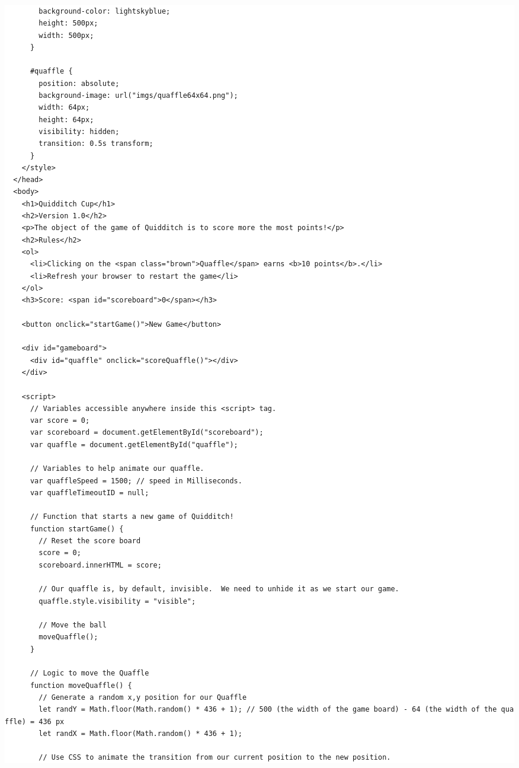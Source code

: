 ```
        background-color: lightskyblue;
        height: 500px;
        width: 500px;
      }

      #quaffle {
        position: absolute;
        background-image: url("imgs/quaffle64x64.png");
        width: 64px;
        height: 64px;
        visibility: hidden;
        transition: 0.5s transform;
      }
    </style>
  </head>
  <body>
    <h1>Quidditch Cup</h1>
    <h2>Version 1.0</h2>
    <p>The object of the game of Quidditch is to score more the most points!</p>
    <h2>Rules</h2>
    <ol>
      <li>Clicking on the <span class="brown">Quaffle</span> earns <b>10 points</b>.</li>
      <li>Refresh your browser to restart the game</li>
    </ol>
    <h3>Score: <span id="scoreboard">0</span></h3>

    <button onclick="startGame()">New Game</button>

    <div id="gameboard">
      <div id="quaffle" onclick="scoreQuaffle()"></div>
    </div>

    <script>
      // Variables accessible anywhere inside this <script> tag.
      var score = 0;
      var scoreboard = document.getElementById("scoreboard");
      var quaffle = document.getElementById("quaffle");

      // Variables to help animate our quaffle.
      var quaffleSpeed = 1500; // speed in Milliseconds.
      var quaffleTimeoutID = null;

      // Function that starts a new game of Quidditch!
      function startGame() {
        // Reset the score board
        score = 0;
        scoreboard.innerHTML = score;

        // Our quaffle is, by default, invisible.  We need to unhide it as we start our game.
        quaffle.style.visibility = "visible";
        
        // Move the ball
        moveQuaffle();
      }

      // Logic to move the Quaffle
      function moveQuaffle() {
        // Generate a random x,y position for our Quaffle
        let randY = Math.floor(Math.random() * 436 + 1); // 500 (the width of the game board) - 64 (the width of the quaffle) = 436 px
        let randX = Math.floor(Math.random() * 436 + 1);

        // Use CSS to animate the transition from our current position to the new position.
```